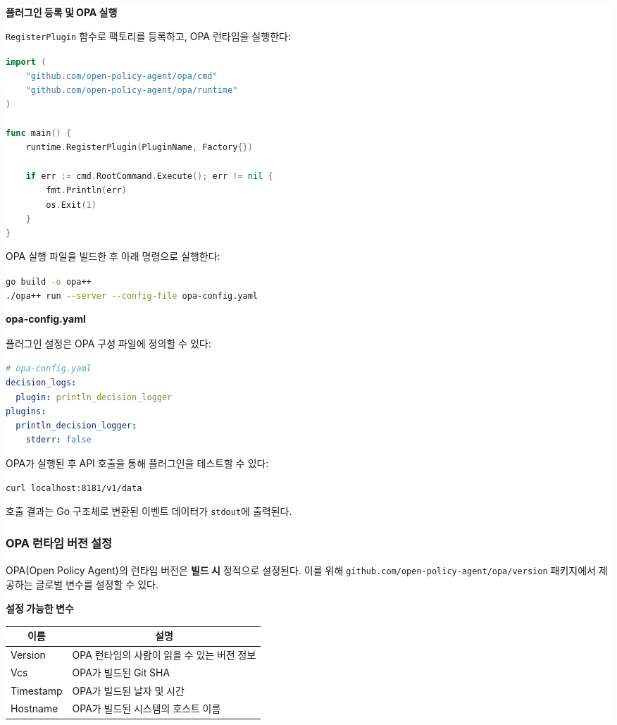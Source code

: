**플러그인 등록 및 OPA 실행**

`RegisterPlugin` 함수로 팩토리를 등록하고, OPA 런타임을 실행한다:

```go
import (
	"github.com/open-policy-agent/opa/cmd"
	"github.com/open-policy-agent/opa/runtime"
)

func main() {
	runtime.RegisterPlugin(PluginName, Factory{})

	if err := cmd.RootCommand.Execute(); err != nil {
		fmt.Println(err)
		os.Exit(1)
	}
}
```

OPA 실행 파일을 빌드한 후 아래 명령으로 실행한다:

```bash
go build -o opa++
./opa++ run --server --config-file opa-config.yaml
```

**opa-config.yaml**

플러그인 설정은 OPA 구성 파일에 정의할 수 있다:

```yaml
# opa-config.yaml
decision_logs:
  plugin: println_decision_logger
plugins:
  println_decision_logger:
    stderr: false
```

OPA가 실행된 후 API 호출을 통해 플러그인을 테스트할 수 있다:

```bash
curl localhost:8181/v1/data
```

호출 결과는 Go 구조체로 변환된 이벤트 데이터가 `stdout`에 출력된다.



### OPA 런타임 버전 설정

OPA(Open Policy Agent)의 런타임 버전은 **빌드 시** 정적으로 설정된다. 이를 위해 `github.com/open-policy-agent/opa/version` 패키지에서 제공하는 글로벌 변수를 설정할 수 있다.

**설정 가능한 변수**

| 이름      | 설명                                       |
| --------- | ------------------------------------------ |
| Version   | OPA 런타임의 사람이 읽을 수 있는 버전 정보 |
| Vcs       | OPA가 빌드된 Git SHA                       |
| Timestamp | OPA가 빌드된 날자 및 시간                  |
| Hostname  | OPA가 빌드된 시스템의 호스트 이름          |
